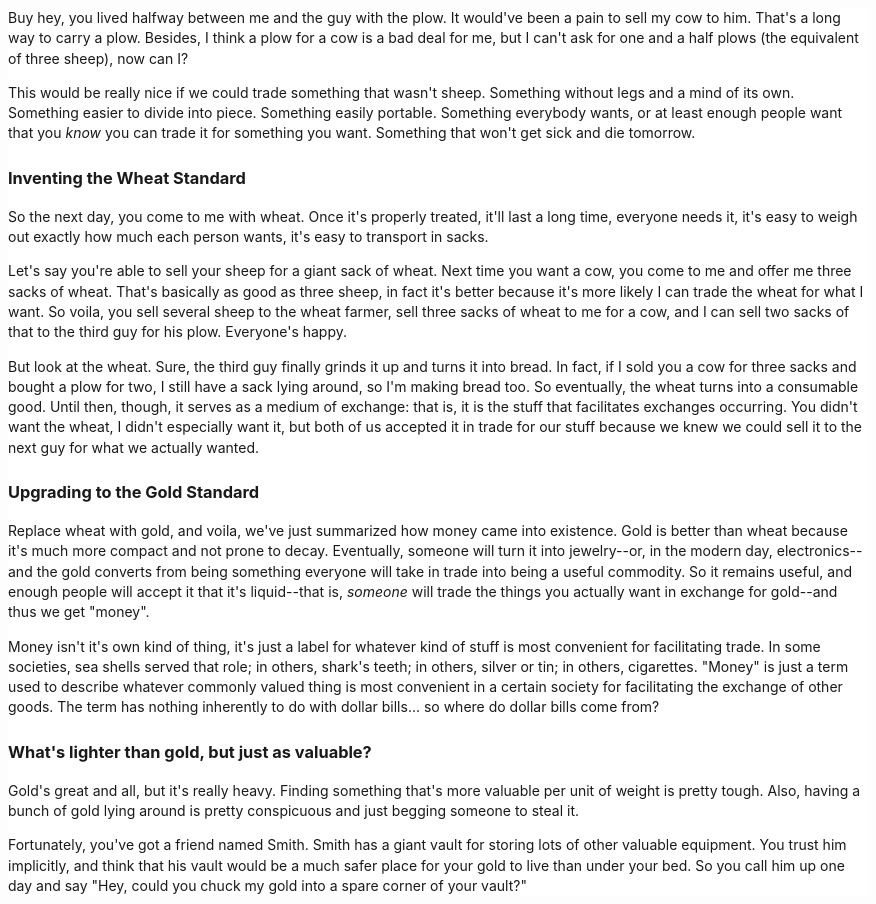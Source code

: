 Buy hey, you lived halfway between me and the guy with the plow. It would've been a pain to sell my cow to him. That's a long way to carry a plow. Besides, I think a plow for a cow is a bad deal for me, but I can't ask for one and a half plows (the equivalent of three sheep), now can I?

This would be really nice if we could trade something that wasn't sheep. Something without legs and a mind of its own. Something easier to divide into piece. Something easily portable. Something everybody wants, or at least enough people want that you _know_ you can trade it for something you want. Something that won't get sick and die tomorrow.

### Inventing the Wheat Standard

So the next day, you come to me with wheat. Once it's properly treated, it'll last a long time, everyone needs it, it's easy to weigh out exactly how much each person wants, it's easy to transport in sacks.

Let's say you're able to sell your sheep for a giant sack of wheat. Next time you want a cow, you come to me and offer me three sacks of wheat. That's basically as good as three sheep, in fact it's better because it's more likely I can trade the wheat for what I want. So voila, you sell several sheep to the wheat farmer, sell three sacks of wheat to me for a cow, and I can sell two sacks of that to the third guy for his plow. Everyone's happy.

But look at the wheat. Sure, the third guy finally grinds it up and turns it into bread. In fact, if I sold you a cow for three sacks and bought a plow for two, I still have a sack lying around, so I'm making bread too. So eventually, the wheat turns into a consumable good. Until then, though, it serves as a medium of exchange: that is, it is the stuff that facilitates exchanges occurring. You didn't want the wheat, I didn't especially want it, but both of us accepted it in trade for our stuff because we knew we could sell it to the next guy for what we actually wanted.

### Upgrading to the Gold Standard

Replace wheat with gold, and voila, we've just summarized how money came into existence. Gold is better than wheat because it's much more compact and not prone to decay. Eventually, someone will turn it into jewelry--or, in the modern day, electronics--and the gold converts from being something everyone will take in trade into being a useful commodity. So it remains useful, and enough people will accept it that it's liquid--that is, _someone_ will trade the things you actually want in exchange for gold--and thus we get "money".

Money isn't it's own kind of thing, it's just a label for whatever kind of stuff is most convenient for facilitating trade. In some societies, sea shells served that role; in others, shark's teeth; in others, silver or tin; in others, cigarettes. "Money" is just a term used to describe whatever commonly valued thing is most convenient in a certain society for facilitating the exchange of other goods. The term has nothing inherently to do with dollar bills... so where do dollar bills come from?

### What's lighter than gold, but just as valuable?

Gold's great and all, but it's really heavy. Finding something that's more valuable per unit of weight is pretty tough. Also, having a bunch of gold lying around is pretty conspicuous and just begging someone to steal it.

Fortunately, you've got a friend named Smith. Smith has a giant vault for storing lots of other valuable equipment. You trust him implicitly, and think that his vault would be a much safer place for your gold to live than under your bed. So you call him up one day and say "Hey, could you chuck my gold into a spare corner of your vault?"
